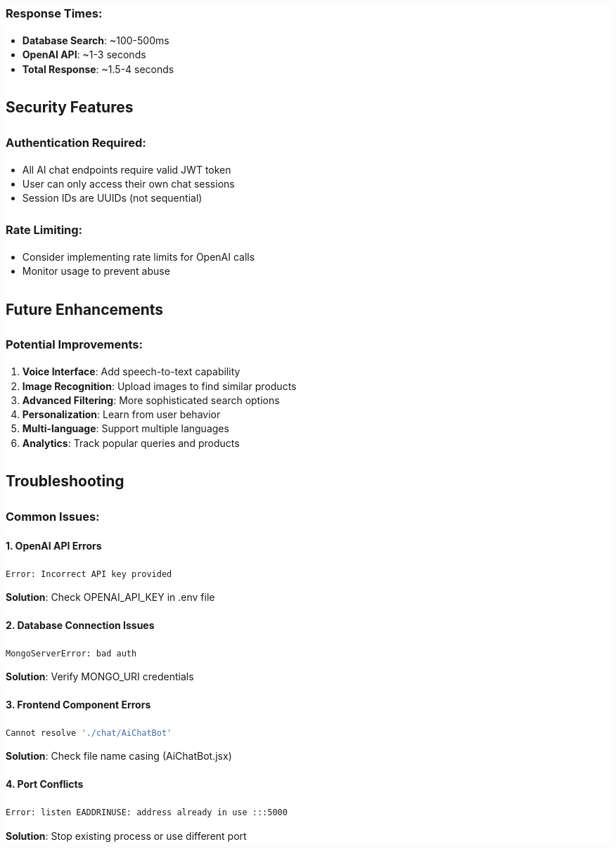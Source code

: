 ### Response Times:
- **Database Search**: ~100-500ms
- **OpenAI API**: ~1-3 seconds
- **Total Response**: ~1.5-4 seconds

## Security Features

### Authentication Required:
- All AI chat endpoints require valid JWT token
- User can only access their own chat sessions
- Session IDs are UUIDs (not sequential)

### Rate Limiting:
- Consider implementing rate limits for OpenAI calls
- Monitor usage to prevent abuse

## Future Enhancements

### Potential Improvements:
1. **Voice Interface**: Add speech-to-text capability
2. **Image Recognition**: Upload images to find similar products
3. **Advanced Filtering**: More sophisticated search options
4. **Personalization**: Learn from user behavior
5. **Multi-language**: Support multiple languages
6. **Analytics**: Track popular queries and products

## Troubleshooting

### Common Issues:

#### 1. OpenAI API Errors
```bash
Error: Incorrect API key provided
```
**Solution**: Check OPENAI_API_KEY in .env file

#### 2. Database Connection Issues
```bash
MongoServerError: bad auth
```
**Solution**: Verify MONGO_URI credentials

#### 3. Frontend Component Errors
```bash
Cannot resolve './chat/AiChatBot'
```
**Solution**: Check file name casing (AiChatBot.jsx)

#### 4. Port Conflicts
```bash
Error: listen EADDRINUSE: address already in use :::5000
```
**Solution**: Stop existing process or use different port
